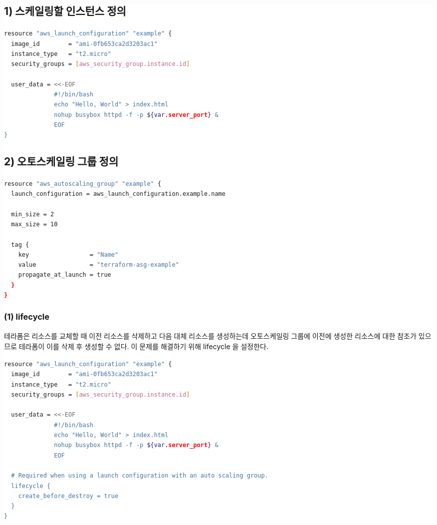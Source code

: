 ## 1) 스케일링할 인스턴스 정의

```bash
resource "aws_launch_configuration" "example" {
  image_id        = "ami-0fb653ca2d3203ac1"
  instance_type   = "t2.micro"
  security_groups = [aws_security_group.instance.id]

  user_data = <<-EOF
              #!/bin/bash
              echo "Hello, World" > index.html
              nohup busybox httpd -f -p ${var.server_port} &
              EOF
}
```

## 2) 오토스케일링 그룹 정의

```bash
resource "aws_autoscaling_group" "example" {
  launch_configuration = aws_launch_configuration.example.name

  min_size = 2
  max_size = 10

  tag {
    key                 = "Name"
    value               = "terraform-asg-example"
    propagate_at_launch = true
  }
}
```

### (1) lifecycle

테라폼은 리소스를 교체할 때 이전 리소스를 삭제하고 다음 대체 리소스를 생성하는데 오토스케일링 그룹에 이전에 생성한 리소스에 대한 참조가 있으므로 테라폼이 이를 삭제 후 생성할 수 없다.  이 문제를 해결하기 위해 lifecycle 을 설정한다. 

```bash
resource "aws_launch_configuration" "example" {
  image_id        = "ami-0fb653ca2d3203ac1"
  instance_type   = "t2.micro"
  security_groups = [aws_security_group.instance.id]

  user_data = <<-EOF
              #!/bin/bash
              echo "Hello, World" > index.html
              nohup busybox httpd -f -p ${var.server_port} &
              EOF

  # Required when using a launch configuration with an auto scaling group.
  lifecycle {
    create_before_destroy = true
  }
}
```
